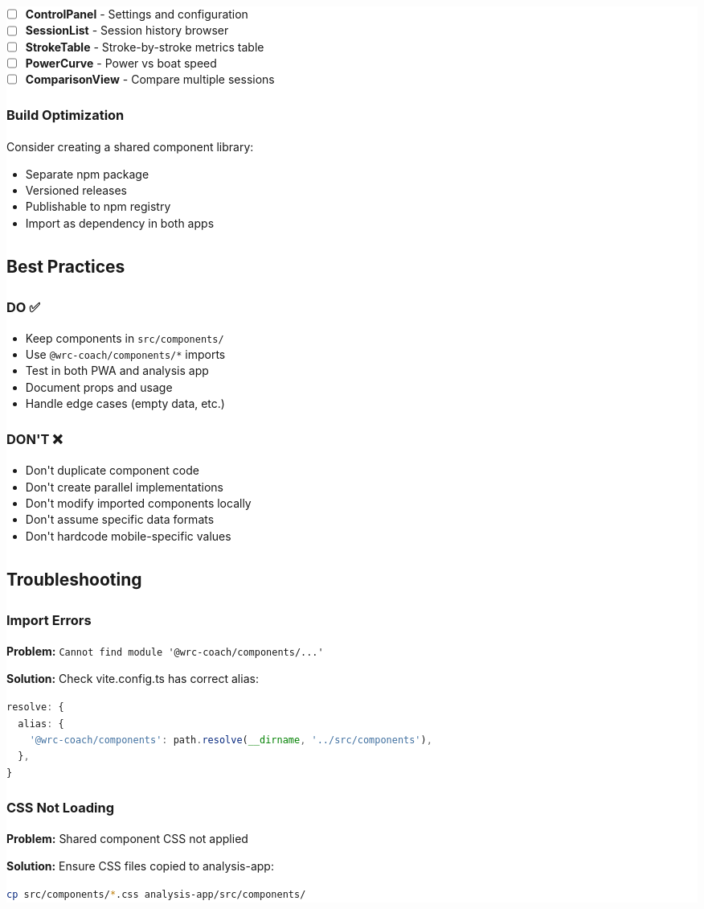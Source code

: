 - [ ] **ControlPanel** - Settings and configuration
- [ ] **SessionList** - Session history browser
- [ ] **StrokeTable** - Stroke-by-stroke metrics table
- [ ] **PowerCurve** - Power vs boat speed
- [ ] **ComparisonView** - Compare multiple sessions

### Build Optimization

Consider creating a shared component library:
- Separate npm package
- Versioned releases
- Publishable to npm registry
- Import as dependency in both apps

## Best Practices

### DO ✅
- Keep components in `src/components/`
- Use `@wrc-coach/components/*` imports
- Test in both PWA and analysis app
- Document props and usage
- Handle edge cases (empty data, etc.)

### DON'T ❌
- Don't duplicate component code
- Don't create parallel implementations
- Don't modify imported components locally
- Don't assume specific data formats
- Don't hardcode mobile-specific values

## Troubleshooting

### Import Errors

**Problem:** `Cannot find module '@wrc-coach/components/...'`

**Solution:** Check vite.config.ts has correct alias:
```typescript
resolve: {
  alias: {
    '@wrc-coach/components': path.resolve(__dirname, '../src/components'),
  },
}
```

### CSS Not Loading

**Problem:** Shared component CSS not applied

**Solution:** Ensure CSS files copied to analysis-app:
```bash
cp src/components/*.css analysis-app/src/components/
```

